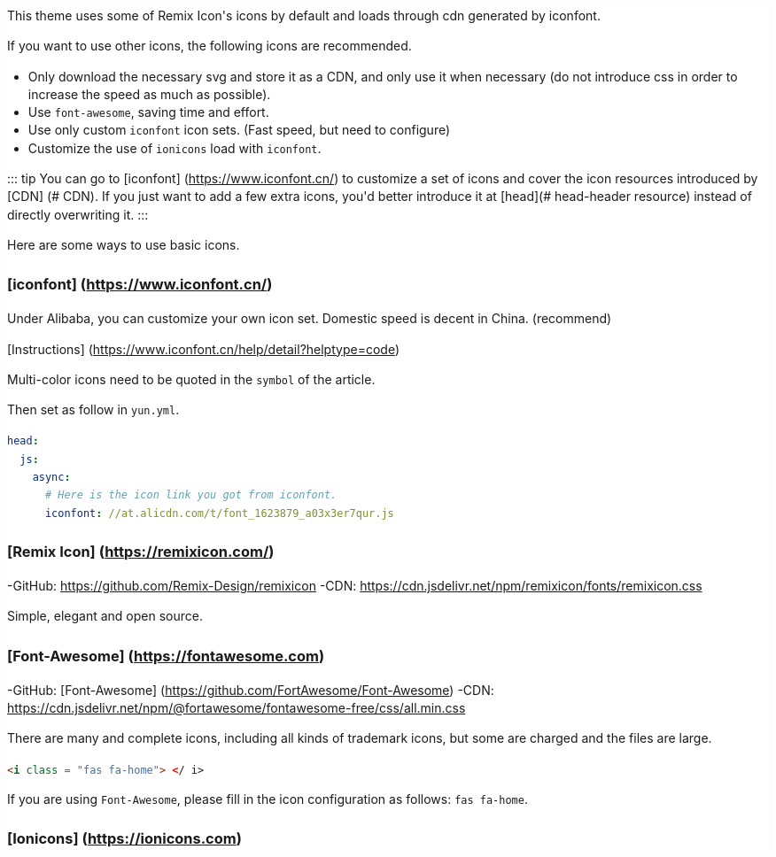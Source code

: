 This theme uses some of Remix Icon's icons by default and loads through cdn generated by iconfont.

If you want to use other icons, the following icons are recommended.

- Only download the necessary svg and store it as a CDN, and only use it when necessary (do not introduce css in order to increase the speed as much as possible).
- Use `font-awesome`, saving time and effort.
- Use only custom `iconfont` icon sets. (Fast speed, but need to configure)
- Customize the use of `ionicons` load with `iconfont`.

::: tip
You can go to [iconfont] (https://www.iconfont.cn/) to customize a set of icons and cover the icon resources introduced by [CDN] (# CDN).
If you just want to add a few extra icons, you'd better introduce it at [head](# head-header resource) instead of directly overwriting it.
:::

Here are some ways to use basic icons.

### [iconfont] (https://www.iconfont.cn/)

Under Alibaba, you can customize your own icon set. Domestic speed is decent in China. (recommend)

[Instructions] (https://www.iconfont.cn/help/detail?helptype=code)

Multi-color icons need to be quoted in the `symbol` of the article.

Then set as follow in `yun.yml`.

```yml
head:
  js:
    async:
      # Here is the icon link you got from iconfont.
      iconfont: //at.alicdn.com/t/font_1623879_a03x3er7qur.js
```

### [Remix Icon] (https://remixicon.com/)

-GitHub: <https://github.com/Remix-Design/remixicon>
-CDN: <https://cdn.jsdelivr.net/npm/remixicon/fonts/remixicon.css>

Simple, elegant and open source.

### [Font-Awesome] (https://fontawesome.com)

-GitHub: [Font-Awesome] (https://github.com/FortAwesome/Font-Awesome)
-CDN: <https://cdn.jsdelivr.net/npm/@fortawesome/fontawesome-free/css/all.min.css>

There are many and complete icons, including all kinds of trademark icons, but some are charged and the files are large.

```html
<i class = "fas fa-home"> </ i>
```
If you are using `Font-Awesome`, please fill in the icon configuration as follows: `fas fa-home`.

### [Ionicons] (https://ionicons.com)
